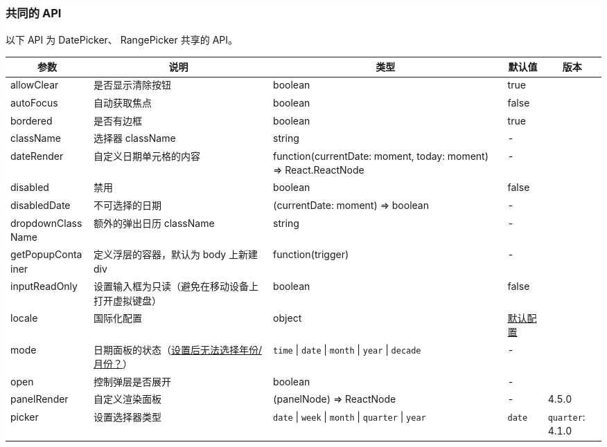 ### 共同的 API

以下 API 为 DatePicker、 RangePicker 共享的 API。

| 参数              | 说明                                                                                                                                       | 类型                                                            | 默认值                                                                                                      | 版本             |
| ----------------- | ------------------------------------------------------------------------------------------------------------------------------------------ | --------------------------------------------------------------- | ----------------------------------------------------------------------------------------------------------- | ---------------- |
| allowClear        | 是否显示清除按钮                                                                                                                           | boolean                                                         | true                                                                                                        |                  |
| autoFocus         | 自动获取焦点                                                                                                                               | boolean                                                         | false                                                                                                       |                  |
| bordered          | 是否有边框                                                                                                                                 | boolean                                                         | true                                                                                                        |                  |
| className         | 选择器 className                                                                                                                           | string                                                          | -                                                                                                           |                  |
| dateRender        | 自定义日期单元格的内容                                                                                                                     | function(currentDate: moment, today: moment) => React.ReactNode | -                                                                                                           |                  |
| disabled          | 禁用                                                                                                                                       | boolean                                                         | false                                                                                                       |                  |
| disabledDate      | 不可选择的日期                                                                                                                             | (currentDate: moment) => boolean                                | -                                                                                                           |                  |
| dropdownClassName | 额外的弹出日历 className                                                                                                                   | string                                                          | -                                                                                                           |                  |
| getPopupContainer | 定义浮层的容器，默认为 body 上新建 div                                                                                                     | function(trigger)                                               | -                                                                                                           |                  |
| inputReadOnly     | 设置输入框为只读（避免在移动设备上打开虚拟键盘）                                                                                           | boolean                                                         | false                                                                                                       |                  |
| locale            | 国际化配置                                                                                                                                 | object                                                          | [默认配置](https://github.com/ant-design/ant-design/blob/master/components/date-picker/locale/example.json) |                  |
| mode              | 日期面板的状态（[设置后无法选择年份/月份？](/docs/react/faq#当我指定了-DatePicker/RangePicker-的-mode-属性后，点击后无法选择年份/月份？)） | `time` \| `date` \| `month` \| `year` \| `decade`               | -                                                                                                           |                  |
| open              | 控制弹层是否展开                                                                                                                           | boolean                                                         | -                                                                                                           |                  |
| panelRender       | 自定义渲染面板                                                                                                                             | (panelNode) => ReactNode                                        | -                                                                                                           | 4.5.0            |
| picker            | 设置选择器类型                                                                                                                             | `date` \| `week` \| `month` \| `quarter` \| `year`              | `date`                                                                                                      | `quarter`: 4.1.0 |
